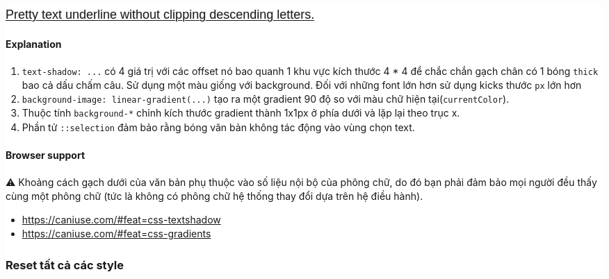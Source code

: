 <div class="snippet-demo">
  <p class="snippet-demo__pretty-text-underline">Pretty text underline without clipping descending letters.</p>
</div>

<style>
.snippet-demo__pretty-text-underline {
  font-family: Arial, sans-serif;
  display: inline;
  font-size: 18px !important;
  text-shadow: 1px 1px 0 #f5f6f9,
    -1px 1px 0 #f5f6f9,
    -1px -1px 0 #f5f6f9,
    1px -1px 0 #f5f6f9;
  background-image: linear-gradient(90deg, currentColor 100%, transparent 100%);
  background-position: 0 0.98em;
  background-repeat: repeat-x;
  background-size: 1px 1px;
}

.snippet-demo__pretty-text-underline::-moz-selection {
  background-color: rgba(0, 150, 255, 0.3);
  text-shadow: none;
}

.snippet-demo__pretty-text-underline::selection {
  background-color: rgba(0, 150, 255, 0.3);
  text-shadow: none;
}
</style>

#### Explanation

1. `text-shadow: ...` có 4 giá trị với các offset nó bao quanh 1 khu vực kích thước 4 * 4 để chắc chắn gạch chân có 1 bóng `thick` bao cả dấu chấm câu. Sử dụng một màu giống với background. Đối với những font lớn hơn sử dụng kicks thước `px` lớn hơn
2. `background-image: linear-gradient(...)` tạo ra một gradient 90 độ so với màu chữ hiện tại(`currentColor`).
3. Thuộc tính `background-*` chỉnh kích thước gradient thành 1x1px ở phía dưới và lặp lại theo trục x.
4. Phần tử `::selection` đảm bảo rằng bóng văn bản không tác động vào vùng chọn text.

#### Browser support

<span class="snippet__support-note">⚠️ Khoảng cách gạch dưới của văn bản phụ thuộc vào số liệu nội bộ của phông chữ, do đó bạn phải đảm bảo mọi người đều thấy cùng một phông chữ (tức là không có phông chữ hệ thống thay đổi dựa trên hệ điều hành).</span>

* https://caniuse.com/#feat=css-textshadow
* https://caniuse.com/#feat=css-gradients



### Reset tất cả các style
